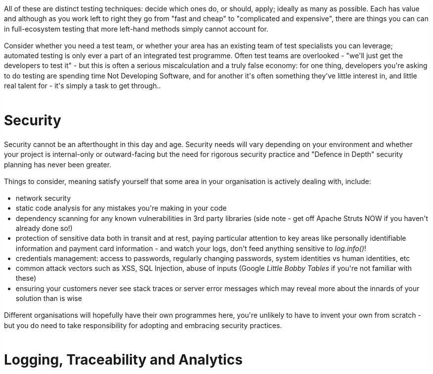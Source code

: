 All of these are distinct testing techniques: decide which ones do, or should, apply; ideally as many as possible. Each
has value and although as you work left to right they go from "fast and cheap" to "complicated and expensive", there 
are things you can can in full-ecosystem testing that more left-hand methods simply cannot account for.

Consider whether you need a test team, or whether your area has an existing team of test specialists you can leverage; 
automated testing is only ever a part of an integrated test programme. Often test teams are overlooked - "we'll just get
the developers to test it" - but this is often a serious miscalculation and a truly false economy: for one thing, 
developers you're asking to do testing are spending time Not Developing Software, and for another it's often something 
they've little interest in, and little real talent for - it's simply a task to get through..  


# Security

Security cannot be an afterthought in this day and age. Security needs will vary depending on your environment and 
whether your project is internal-only or outward-facing but the need for rigorous security practice and "Defence in 
Depth" security planning has never been greater.

Things to consider, meaning satisfy yourself that some area in your organisation is actively dealing with, include:

- network security
- static code analysis for any mistakes you're making in your code
- dependency scanning for any known vulnerabilities in 3rd party libraries (side note - get off Apache Struts NOW if 
you haven't already done so!)
- protection of sensitive data both in transit and at rest, paying particular attention to key areas like personally 
identifiable information and payment card information - and watch your logs, don't feed anything sensitive to _log.info()_!
- credentials management: access to passwords, regularly changing passwords, system identities vs human identities, etc
- common attack vectors such as XSS, SQL Injection, abuse of inputs (Google _Little Bobby Tables_ if you're not familiar with these)
- ensuring your customers never see stack traces or server error messages which may reveal more about the innards of 
your solution than is wise

Different organisations will hopefully have their own programmes here, you're unlikely to have to invent your own from 
scratch - but you do need to take responsibility for adopting and embracing security practices. 


# Logging, Traceability and Analytics
